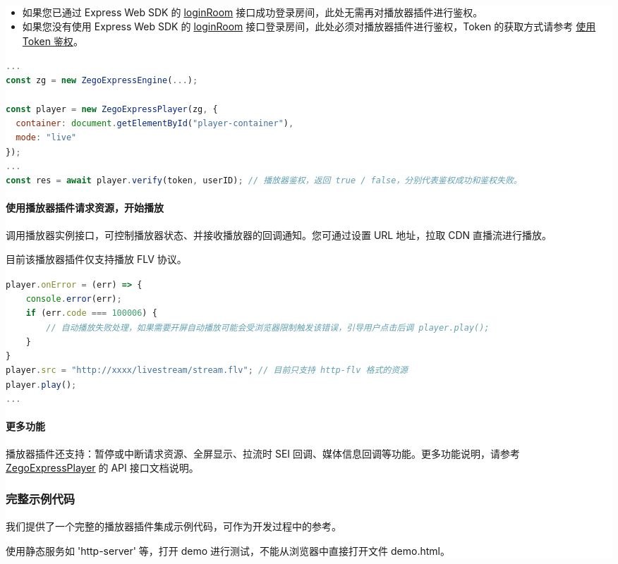 
- 如果您已通过 Express Web SDK 的 [loginRoom](https://doc-zh.zego.im/article/api?doc=Express_Audio_SDK_API~javascript_web~class~ZegoExpressEngine#login-room) 接口成功登录房间，此处无需再对播放器插件进行鉴权。
- 如果您没有使用 Express Web SDK 的 [loginRoom](https://doc-zh.zego.im/article/api?doc=Express_Audio_SDK_API~javascript_web~class~ZegoExpressEngine#login-room) 接口登录房间，此处必须对播放器插件进行鉴权，Token 的获取方式请参考 [使用 Token 鉴权](https://doc-zh.zego.im/article/14049)。

</Warning>



```js
...
const zg = new ZegoExpressEngine(...);

const player = new ZegoExpressPlayer(zg, {
  container: document.getElementById("player-container"),
  mode: "live"
});
...
const res = await player.verify(token, userID); // 播放器鉴权，返回 true / false，分别代表鉴权成功和鉴权失败。
```


#### 使用播放器插件请求资源，开始播放

调用播放器实例接口，可控制播放器状态、并接收播放器的回调通知。您可通过设置 URL 地址，拉取 CDN 直播流进行播放。

<Warning title="注意">


目前该播放器插件仅支持播放 FLV 协议。

</Warning>



```js
player.onError = (err) => {
    console.error(err);
    if (err.code === 100006) {
        // 自动播放失败处理，如果需要开屏自动播放可能会受浏览器限制触发该错误，引导用户点击后调 player.play();
    }
}
player.src = "http://xxxx/livestream/stream.flv"; // 目前只支持 http-flv 格式的资源
player.play();
...
```

#### 更多功能

播放器插件还支持：暂停或中断请求资源、全屏显示、拉流时 SEI 回调、媒体信息回调等功能。更多功能说明，请参考 [ZegoExpressPlayer](https://doc-zh.zego.im/article/api?doc=Express_Audio_SDK_API~javascript_web~class~ZegoExpressPlayer) 的 API 接口文档说明。


### 完整示例代码

我们提供了一个完整的播放器插件集成示例代码，可作为开发过程中的参考。

<Accordion title="集成播放器插件的完整示例代码" defaultOpen="true">
使用静态服务如 'http-server' 等，打开 demo 进行测试，不能从浏览器中直接打开文件 demo.html。
